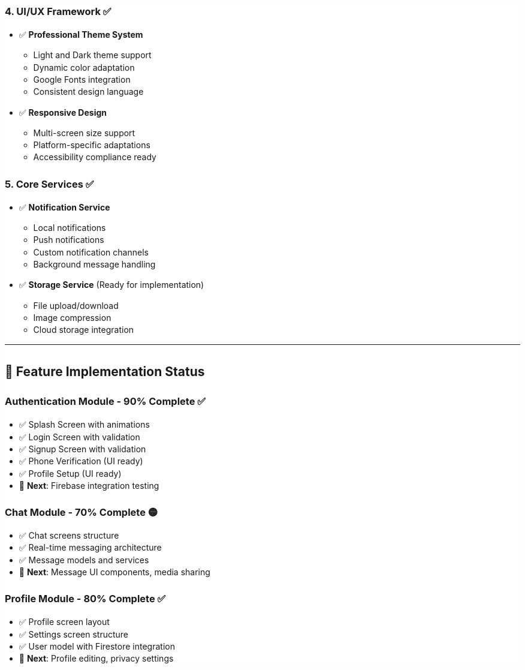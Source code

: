 ### 4. **UI/UX Framework** ✅

- ✅ **Professional Theme System**
  - Light and Dark theme support
  - Dynamic color adaptation
  - Google Fonts integration
  - Consistent design language
  
- ✅ **Responsive Design**
  - Multi-screen size support
  - Platform-specific adaptations
  - Accessibility compliance ready

### 5. **Core Services** ✅

- ✅ **Notification Service**
  - Local notifications
  - Push notifications
  - Custom notification channels
  - Background message handling
  
- ✅ **Storage Service** (Ready for implementation)
  - File upload/download
  - Image compression
  - Cloud storage integration

---

## 📱 **Feature Implementation Status**

### **Authentication Module** - 90% Complete ✅

- ✅ Splash Screen with animations
- ✅ Login Screen with validation
- ✅ Signup Screen with validation
- ✅ Phone Verification (UI ready)
- ✅ Profile Setup (UI ready)
- 🔄 **Next**: Firebase integration testing

### **Chat Module** - 70% Complete 🟡

- ✅ Chat screens structure
- ✅ Real-time messaging architecture
- ✅ Message models and services
- 🔄 **Next**: Message UI components, media sharing

### **Profile Module** - 80% Complete ✅

- ✅ Profile screen layout
- ✅ Settings screen structure
- ✅ User model with Firestore integration
- 🔄 **Next**: Profile editing, privacy settings

